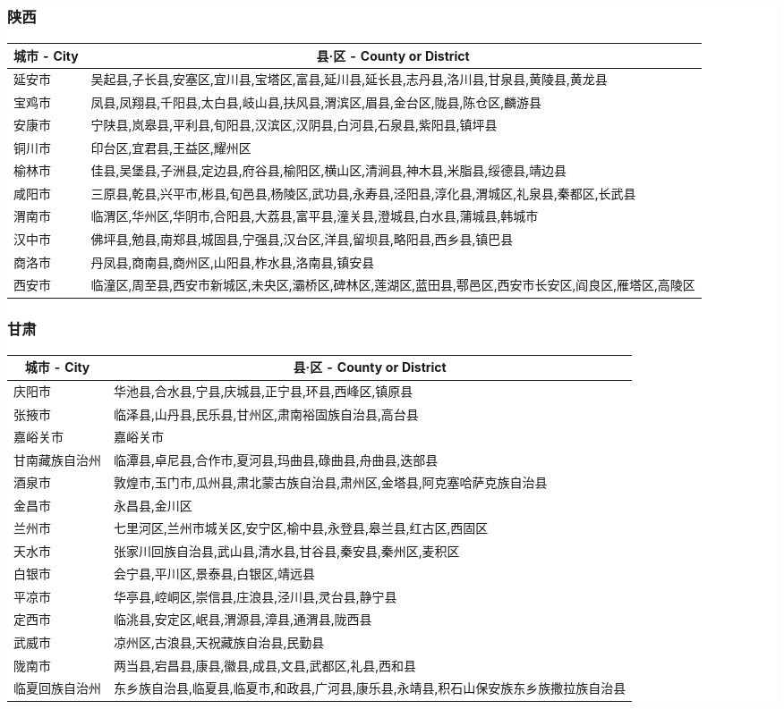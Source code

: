 

### 陕西
| 城市 - City | 县·区 - County or District|
|------------|---------------------------|
|延安市    | 吴起县,子长县,安塞区,宜川县,宝塔区,富县,延川县,延长县,志丹县,洛川县,甘泉县,黄陵县,黄龙县  |
|宝鸡市    | 凤县,凤翔县,千阳县,太白县,岐山县,扶风县,渭滨区,眉县,金台区,陇县,陈仓区,麟游县  |
|安康市    | 宁陕县,岚皋县,平利县,旬阳县,汉滨区,汉阴县,白河县,石泉县,紫阳县,镇坪县  |
|铜川市    | 印台区,宜君县,王益区,耀州区  |
|榆林市    | 佳县,吴堡县,子洲县,定边县,府谷县,榆阳区,横山区,清涧县,神木县,米脂县,绥德县,靖边县  |
|咸阳市    | 三原县,乾县,兴平市,彬县,旬邑县,杨陵区,武功县,永寿县,泾阳县,淳化县,渭城区,礼泉县,秦都区,长武县  |
|渭南市    | 临渭区,华州区,华阴市,合阳县,大荔县,富平县,潼关县,澄城县,白水县,蒲城县,韩城市  |
|汉中市    | 佛坪县,勉县,南郑县,城固县,宁强县,汉台区,洋县,留坝县,略阳县,西乡县,镇巴县  |
|商洛市    | 丹凤县,商南县,商州区,山阳县,柞水县,洛南县,镇安县  |
|西安市    | 临潼区,周至县,西安市新城区,未央区,灞桥区,碑林区,莲湖区,蓝田县,鄠邑区,西安市长安区,阎良区,雁塔区,高陵区  |



### 甘肃
| 城市 - City | 县·区 - County or District|
|------------|---------------------------|
|庆阳市    | 华池县,合水县,宁县,庆城县,正宁县,环县,西峰区,镇原县  |
|张掖市    | 临泽县,山丹县,民乐县,甘州区,肃南裕固族自治县,高台县  |
|嘉峪关市    | 嘉峪关市  |
|甘南藏族自治州    | 临潭县,卓尼县,合作市,夏河县,玛曲县,碌曲县,舟曲县,迭部县  |
|酒泉市    | 敦煌市,玉门市,瓜州县,肃北蒙古族自治县,肃州区,金塔县,阿克塞哈萨克族自治县  |
|金昌市    | 永昌县,金川区  |
|兰州市    | 七里河区,兰州市城关区,安宁区,榆中县,永登县,皋兰县,红古区,西固区  |
|天水市    | 张家川回族自治县,武山县,清水县,甘谷县,秦安县,秦州区,麦积区  |
|白银市    | 会宁县,平川区,景泰县,白银区,靖远县  |
|平凉市    | 华亭县,崆峒区,崇信县,庄浪县,泾川县,灵台县,静宁县  |
|定西市    | 临洮县,安定区,岷县,渭源县,漳县,通渭县,陇西县  |
|武威市    | 凉州区,古浪县,天祝藏族自治县,民勤县  |
|陇南市    | 两当县,宕昌县,康县,徽县,成县,文县,武都区,礼县,西和县  |
|临夏回族自治州    | 东乡族自治县,临夏县,临夏市,和政县,广河县,康乐县,永靖县,积石山保安族东乡族撒拉族自治县  |
